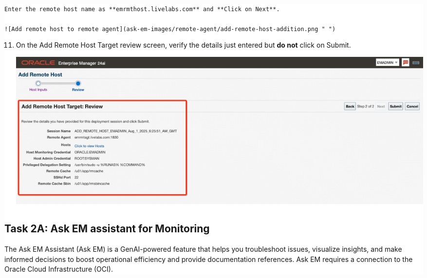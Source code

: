     Enter the remote host name as **emrmthost.livelabs.com** and **Click on Next**. 

    ![Add remote host to remote agent](ask-em-images/remote-agent/add-remote-host-addition.png " ")

11. On the Add Remote Host Target review screen, verify the details just entered but **do not** click on Submit. 

    ![Final Review Screen](ask-em-images/remote-agent/add-remote-host-target-review.png " ")


## Task 2A: Ask EM assistant for Monitoring

The Ask EM Assistant (Ask EM) is a GenAI-powered feature that helps you troubleshoot issues, visualize insights, and make informed decisions to boost operational efficiency and provide documentation references. Ask EM requires a connection to the Oracle Cloud Infrastructure (OCI). 
